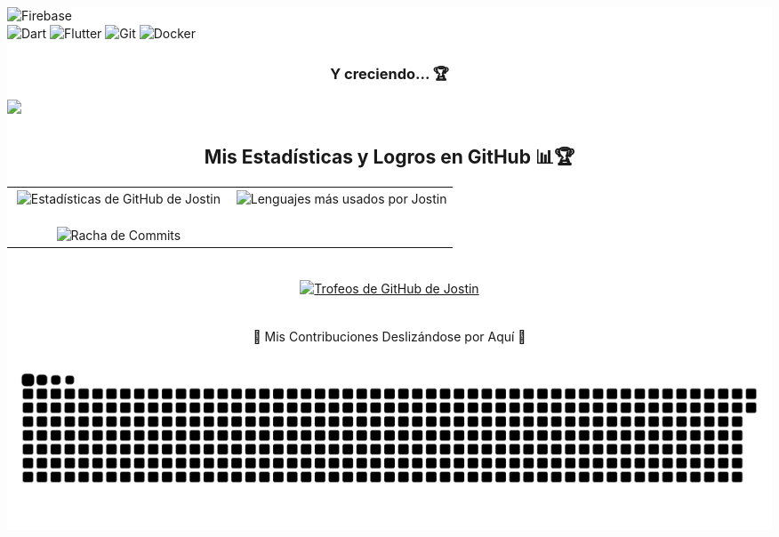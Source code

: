   <img src="https://cdn.simpleicons.org/firebase/FFCA28" alt="Firebase" width="40" />
  <br/>
  <img src="https://cdn.simpleicons.org/dart/0175C2" alt="Dart" width="40" />
  <img src="https://cdn.simpleicons.org/flutter/02569B" alt="Flutter" width="40" />
  <img src="https://cdn.simpleicons.org/git/F05032" alt="Git" width="40" />
  <img src="https://cdn.simpleicons.org/docker/2496ED" alt="Docker" width="40" />
  <br/>

  
  
  
  
</p>

<h3 align="center">Y creciendo... 🏆</h2>

<img src="https://user-images.githubusercontent.com/73097560/115834477-dbab4500-a447-11eb-908a-139a6edaec5c.gif">

<h2 align="center">Mis Estadísticas y Logros en GitHub 📊🏆</h2>
<table align="center" border="0" cellpadding="10" cellspacing="0">
  <tr border="none">
    <td width="50%" align="center" style="border: none;">
      <img align="center" src="https://github-readme-stats.vercel.app/api?username=Jodriz&theme=dark&show_icons=true&count_private=true&locale=es&hide_border=true&title_color=F7B22A&icon_color=F7B22A" alt="Estadísticas de GitHub de Jostin"/>
      <br/><br/>
      <img title="🔥 Racha de Commits" alt="Racha de Commits" src="https://github-readme-streak-stats.herokuapp.com/?user=Jodriz&theme=dark&hide_border=true&locale=es&date_format=j%20M%5B%20Y%5D&background=0D1117&stroke=F7B22A&ring=F7B22A&fire=F7B22A" />
    </td>
    <td width="50%" align="center" style="border: none;">
      <img align="center" src="https://github-readme-stats.anuraghazra1.vercel.app/api/top-langs/?username=Jodriz&theme=dark&hide_border=true&no-bg=false&no-frame=false&langs_count=10&locale=es&title_color=F7B22A&text_color=FFFFFF" alt="Lenguajes más usados por Jostin"/>
    </td>
  </tr>
</table>

<div align="center">
  <br>
  <a href="https://github.com/ryo-ma/github-profile-trophy" title="Ver Trofeos">
    <img align="center" width="80%" src="https://github-profile-trophy.vercel.app/?username=Jodriz&theme=radical&row=1&column=7&margin-h=15&margin-w=5&no-bg=true" alt="Trofeos de GitHub de Jostin" />
  </a>
</div>

<div align="center">
  <br>
  <p>🐍 Mis Contribuciones Deslizándose por Aquí 🐍</p>
  <img src="output/github-contribution-grid-snake-dark.svg" alt="Animación de Serpiente - Contribuciones de Jostin" />
</div>
